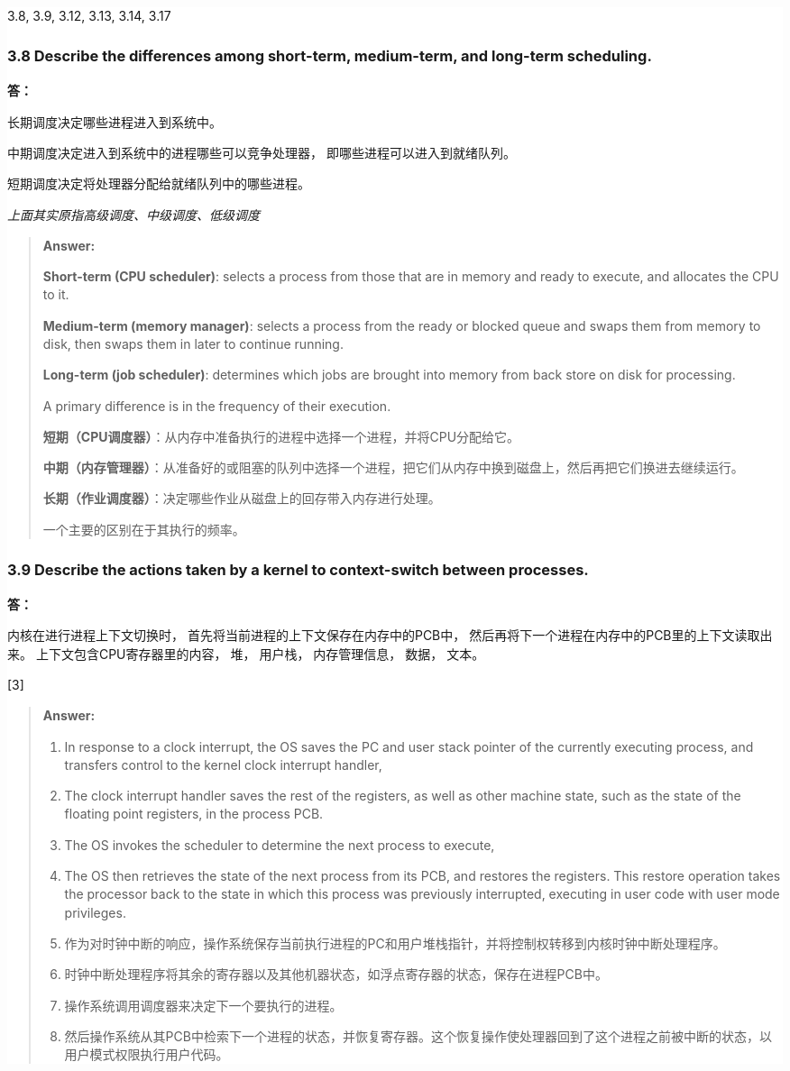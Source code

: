 3.8, 3.9, 3.12, 3.13, 3.14, 3.17

### 3.8 Describe the differences among short-term, medium-term, and long-term scheduling.

**答：**

长期调度决定哪些进程进入到系统中。

中期调度决定进入到系统中的进程哪些可以竞争处理器， 即哪些进程可以进入到就绪队列。

短期调度决定将处理器分配给就绪队列中的哪些进程。

*上面其实原指高级调度、中级调度、低级调度*

> **Answer:**
>
> **Short-term (CPU scheduler)**: selects a process from those that are in memory and ready to execute, and allocates the CPU to it.
>
> **Medium-term (memory manager)**: selects a process from the ready or blocked queue and swaps them from memory to disk, then swaps them in later to continue running.
>
> **Long-term (job scheduler)**: determines which jobs are brought into memory from back store on disk for processing.
>
> A primary difference is in the frequency of their execution.
>
> **短期（CPU调度器）**：从内存中准备执行的进程中选择一个进程，并将CPU分配给它。
>
> **中期（内存管理器）**：从准备好的或阻塞的队列中选择一个进程，把它们从内存中换到磁盘上，然后再把它们换进去继续运行。
>
> **长期（作业调度器）**：决定哪些作业从磁盘上的回存带入内存进行处理。
>
> 一个主要的区别在于其执行的频率。

### 3.9 Describe the actions taken by a kernel to context-switch between processes.

**答：**

内核在进行进程上下文切换时， 首先将当前进程的上下文保存在内存中的PCB中， 然后再将下一个进程在内存中的PCB里的上下文读取出来。 上下文包含CPU寄存器里的内容， 堆， 用户栈， 内存管理信息， 数据， 文本。

[3]

> **Answer:**
>
> 1. In response to a clock interrupt, the OS saves the PC and user stack pointer of the currently executing process, and transfers control to the kernel clock interrupt handler,
>
> 2. The clock interrupt handler saves the rest of the registers, as well as other machine state, such as the state of the floating point registers, in the process PCB.
>
> 3. The OS invokes the scheduler to determine the next process to execute,
>
> 4. The OS then retrieves the state of the next process from its PCB, and restores the registers. This restore operation takes the processor back to the state in which this process was previously interrupted, executing in user code with user mode privileges.
>
> 5. 作为对时钟中断的响应，操作系统保存当前执行进程的PC和用户堆栈指针，并将控制权转移到内核时钟中断处理程序。
> 6. 时钟中断处理程序将其余的寄存器以及其他机器状态，如浮点寄存器的状态，保存在进程PCB中。
> 7. 操作系统调用调度器来决定下一个要执行的进程。
> 8. 然后操作系统从其PCB中检索下一个进程的状态，并恢复寄存器。这个恢复操作使处理器回到了这个进程之前被中断的状态，以用户模式权限执行用户代码。
